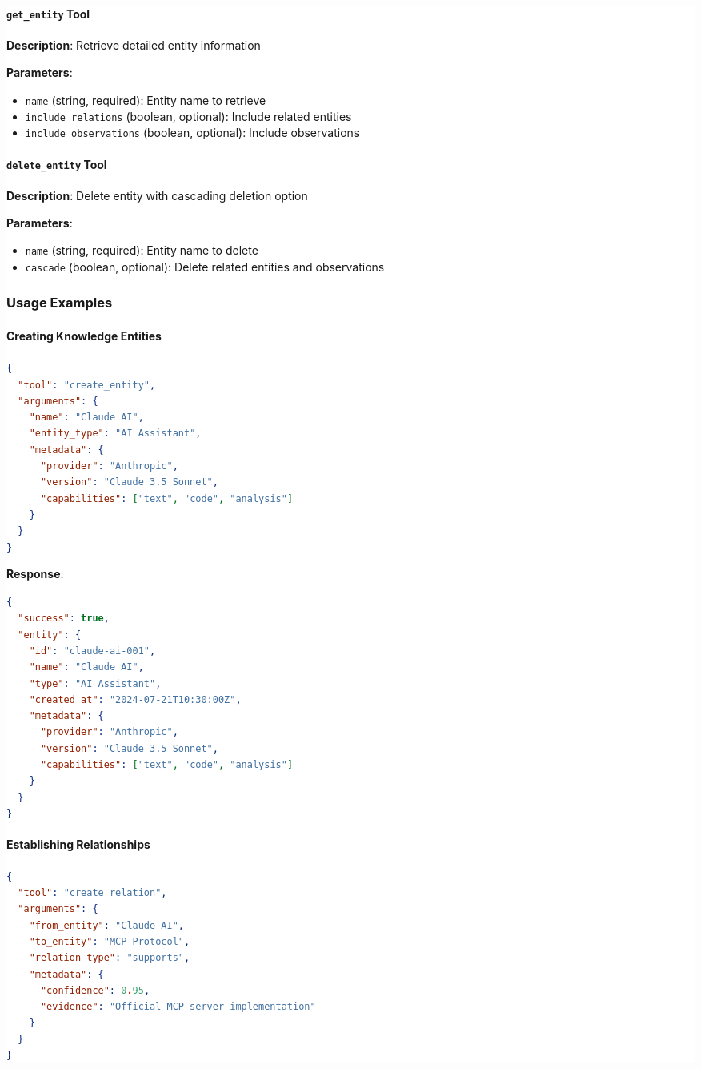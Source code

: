 #### `get_entity` Tool
**Description**: Retrieve detailed entity information

**Parameters**:
- `name` (string, required): Entity name to retrieve
- `include_relations` (boolean, optional): Include related entities
- `include_observations` (boolean, optional): Include observations

#### `delete_entity` Tool
**Description**: Delete entity with cascading deletion option

**Parameters**:
- `name` (string, required): Entity name to delete
- `cascade` (boolean, optional): Delete related entities and observations

### Usage Examples

#### Creating Knowledge Entities
```json
{
  "tool": "create_entity",
  "arguments": {
    "name": "Claude AI",
    "entity_type": "AI Assistant",
    "metadata": {
      "provider": "Anthropic",
      "version": "Claude 3.5 Sonnet",
      "capabilities": ["text", "code", "analysis"]
    }
  }
}
```

**Response**:
```json
{
  "success": true,
  "entity": {
    "id": "claude-ai-001",
    "name": "Claude AI",
    "type": "AI Assistant",
    "created_at": "2024-07-21T10:30:00Z",
    "metadata": {
      "provider": "Anthropic",
      "version": "Claude 3.5 Sonnet",
      "capabilities": ["text", "code", "analysis"]
    }
  }
}
```

#### Establishing Relationships
```json
{
  "tool": "create_relation",
  "arguments": {
    "from_entity": "Claude AI",
    "to_entity": "MCP Protocol",
    "relation_type": "supports",
    "metadata": {
      "confidence": 0.95,
      "evidence": "Official MCP server implementation"
    }
  }
}
```